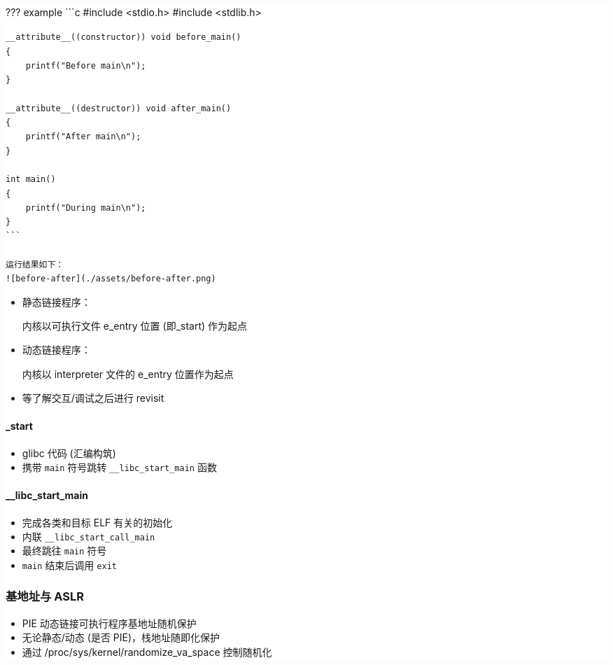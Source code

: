 ??? example
    ```c
    #include <stdio.h>
    #include <stdlib.h>

    __attribute__((constructor)) void before_main()
    {
        printf("Before main\n");
    }

    __attribute__((destructor)) void after_main()
    {
        printf("After main\n");
    }

    int main()
    {
        printf("During main\n");
    }
    ```

    运行结果如下：
    ![before-after](./assets/before-after.png)

+ 静态链接程序：

    内核以可执行文件 e_entry 位置 (即_start) 作为起点

+ 动态链接程序：

    内核以 interpreter 文件的 e_entry 位置作为起点

+ 等了解交互/调试之后进行 revisit

#### _start

+ glibc 代码 (汇编构筑)
+ 携带 `main` 符号跳转 `__libc_start_main` 函数

#### __libc_start_main

+ 完成各类和目标 ELF 有关的初始化
+ 内联 `__libc_start_call_main`
+ 最终跳往 `main` 符号
+ `main` 结束后调用 `exit`

### 基地址与 ASLR

+ PIE 动态链接可执行程序基地址随机保护
+ 无论静态/动态 (是否 PIE)，栈地址随即化保护
+ 通过 /proc/sys/kernel/randomize_va_space 控制随机化
